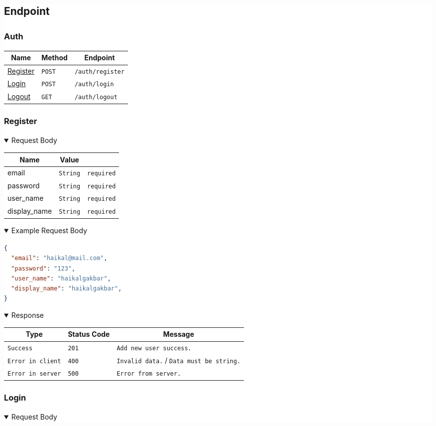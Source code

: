 ## Endpoint

### Auth
| **Name** | **Method** | **Endpoint** |
| ------------- | ------------- | ------------- |
| [Register](#register) | `POST` | `/auth/register` |
| [Login](#login) | `POST` | `/auth/login` |
| [Logout](#logout) | `GET` | `/auth/logout` |

### Register
<details open>
<summary> Request Body </summary>

| **Name** | **Value** | |
| ------------- | ------------- | ------------- |
| email | `String` | `required` |
| password | `String` | `required` |
| user_name | `String` | `required` |
| display_name | `String` | `required` |
</details>

<details open>
<summary> Example Request Body </summary>

```JSON
{
  "email": "haikal@mail.com",
  "password": "123",
  "user_name": "haikalgakbar",
  "display_name": "haikalgakbar",
}
```
</details>

<details open>
<summary> Response </summary>

| **Type** | **Status Code** | **Message** |
| ------------- | ------------- | ------------- |
| `Success` | `201` | `Add new user success.` |
| `Error in client` | `400` | `Invalid data.` / `Data must be string.` |
| `Error in server` | `500` | `Error from server.` |
</details>

### Login
<details open>
<summary> Request Body </summary>
